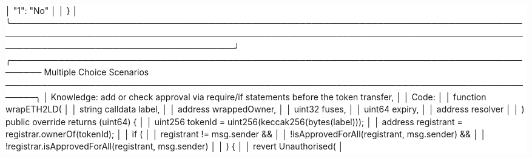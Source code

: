 │     "1": "No"                                                                                                                                                                                                   │
│ }                                                                                                                                                                                                               │
╰─────────────────────────────────────────────────────────────────────────────────────────────────────────────────────────────────────────────────────────────────────────────────────────────────────────────────╯
╭─────────────────────────────────────────────────────────────────────────────────────────── Multiple Choice Scenarios ───────────────────────────────────────────────────────────────────────────────────────────╮
│ Knowledge: add or check approval via require/if statements before the token transfer,                                                                                                                           │
│ Code:                                                                                                                                                                                                           │
│     function wrapETH2LD(                                                                                                                                                                                        │
│         string calldata label,                                                                                                                                                                                  │
│         address wrappedOwner,                                                                                                                                                                                   │
│         uint32 fuses,                                                                                                                                                                                           │
│         uint64 expiry,                                                                                                                                                                                          │
│         address resolver                                                                                                                                                                                        │
│     ) public override returns (uint64) {                                                                                                                                                                        │
│         uint256 tokenId = uint256(keccak256(bytes(label)));                                                                                                                                                     │
│         address registrant = registrar.ownerOf(tokenId);                                                                                                                                                        │
│         if (                                                                                                                                                                                                    │
│             registrant != msg.sender &&                                                                                                                                                                         │
│             !isApprovedForAll(registrant, msg.sender) &&                                                                                                                                                        │
│             !registrar.isApprovedForAll(registrant, msg.sender)                                                                                                                                                 │
│         ) {                                                                                                                                                                                                     │
│             revert Unauthorised(                                                                                                                                                                                │